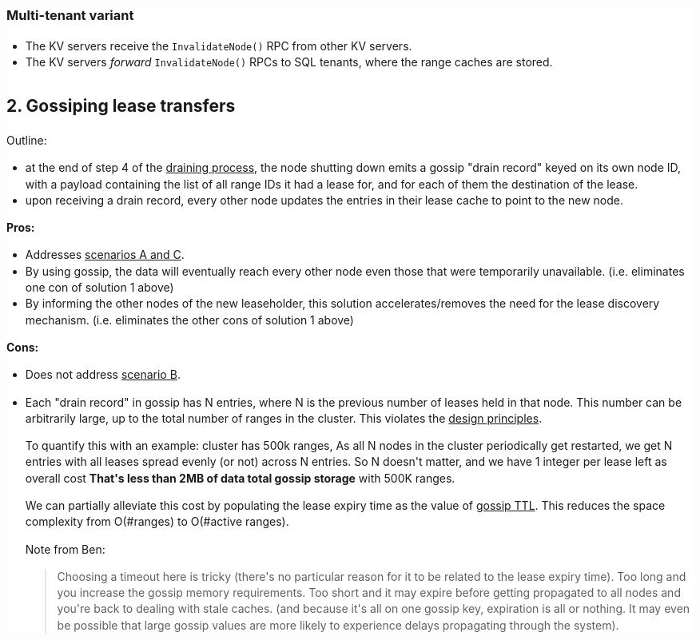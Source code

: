 ### Multi-tenant variant

- The KV servers receive the `InvalidateNode()` RPC from other KV servers.
- The KV servers *forward* `InvalidateNode()` RPCs to SQL tenants,
  where the range caches are stored.

## 2. Gossiping lease transfers

Outline:

- at the end of step 4 of the [draining process](#draining), the node
  shutting down emits a gossip "drain record" keyed on its own node ID,
  with a payload containing the list of all range IDs it had
  a lease for, and for each of them the destination of the lease.
- upon receiving a drain record, every other node updates the
  entries in their lease cache to point to the new node.

**Pros:**

- Addresses [scenarios A and C](#scenarios).
- By using gossip, the data will eventually reach every other
  node even those that were temporarily unavailable.
  (i.e. eliminates one con of solution 1 above)
- By informing the other nodes of the new leaseholder,
  this solution accelerates/removes the need for the
  lease discovery mechanism.
  (i.e. eliminates the other cons of solution 1 above)

**Cons:**

- Does not address [scenario B](#scenarios).
- Each "drain record" in gossip has N entries, where N is the previous
  number of leases held in that node. This number can be arbitrarily
  large, up to the total number of ranges in the cluster.
  This violates the [design principles](#general-cockroachdb-design-principles).

  To quantify this with an example: cluster has 500k ranges, As all N
  nodes in the cluster periodically get restarted, we get N entries
  with all leases spread evenly (or not) across N entries. So N
  doesn't matter, and we have 1 integer per lease left as overall cost
  **That's less than 2MB of data total gossip storage** with 500K ranges.

  We can partially alleviate this cost by populating the lease expiry
  time as the value of [gossip TTL](#gossip). This reduces
  the space complexity from O(#ranges) to O(#active ranges).

  Note from Ben:

  > Choosing a timeout here is tricky (there's no particular reason
  > for it to be related to the lease expiry time). Too long and you
  > increase the gossip memory requirements. Too short and it may
  > expire before getting propagated to all nodes and you're back to
  > dealing with stale caches. (and because it's all on one gossip
  > key, expiration is all or nothing. It may even be possible that
  > large gossip values are more likely to experience delays
  > propagating through the system).
